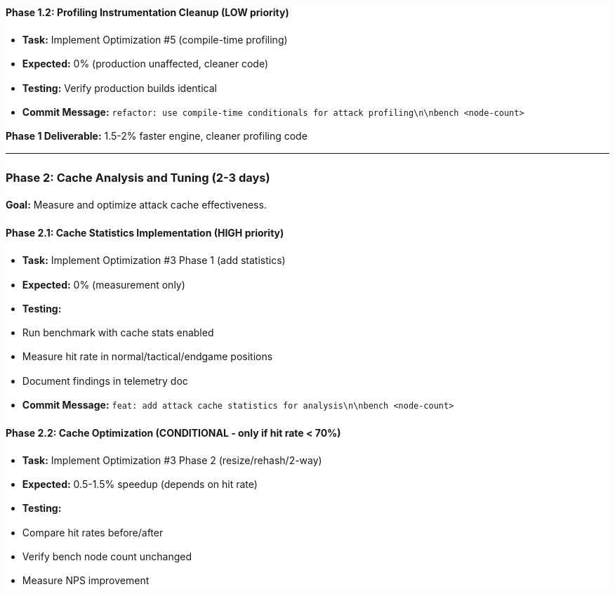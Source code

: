 

#### Phase 1.2: Profiling Instrumentation Cleanup (LOW priority)

- **Task:** Implement Optimization #5 (compile-time profiling)

- **Expected:** 0% (production unaffected, cleaner code)

- **Testing:** Verify production builds identical

- **Commit Message:** `refactor: use compile-time conditionals for attack profiling\n\nbench <node-count>`



**Phase 1 Deliverable:** 1.5-2% faster engine, cleaner profiling code



---



### Phase 2: Cache Analysis and Tuning (2-3 days)



**Goal:** Measure and optimize attack cache effectiveness.



#### Phase 2.1: Cache Statistics Implementation (HIGH priority)

- **Task:** Implement Optimization #3 Phase 1 (add statistics)

- **Expected:** 0% (measurement only)

- **Testing:**

- Run benchmark with cache stats enabled

- Measure hit rate in normal/tactical/endgame positions

- Document findings in telemetry doc

- **Commit Message:** `feat: add attack cache statistics for analysis\n\nbench <node-count>`



#### Phase 2.2: Cache Optimization (CONDITIONAL - only if hit rate < 70%)

- **Task:** Implement Optimization #3 Phase 2 (resize/rehash/2-way)

- **Expected:** 0.5-1.5% speedup (depends on hit rate)

- **Testing:**

- Compare hit rates before/after

- Verify bench node count unchanged

- Measure NPS improvement
